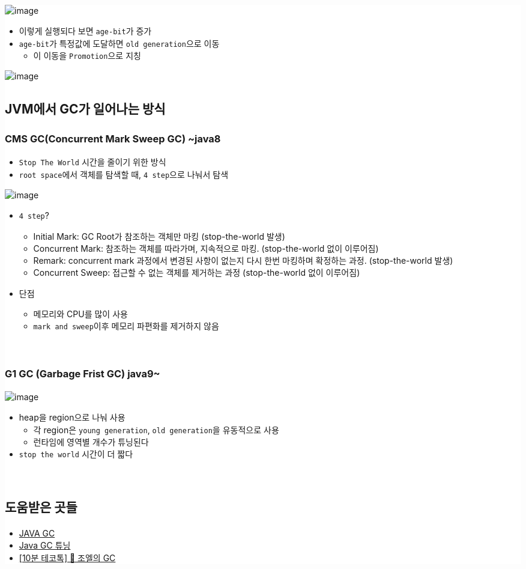 <img width="939" alt="image" src="https://user-images.githubusercontent.com/80666066/187007300-babbf7da-d134-44bb-97fa-7639592dcf7e.png">

- 이렇게 실행되다 보면 `age-bit`가 증가  
- `age-bit`가 특정값에 도달하면 `old generation`으로 이동  
  - 이 이동을 `Promotion`으로 지칭  

<img width="939" alt="image" src="https://user-images.githubusercontent.com/80666066/187007375-c5b68a3d-17b7-4001-b75f-e2412bebce58.png">

## JVM에서 GC가 일어나는 방식  

### CMS GC(Concurrent Mark Sweep GC) ~java8  

- `Stop The World` 시간을 줄이기 위한 방식  
- `root space`에서 객체를 탐색할 때, `4 step`으로 나눠서 탐색  

![image](https://user-images.githubusercontent.com/80666066/187007488-f582c268-b33e-4130-b754-64e67ae880fe.png)  

- `4 step`?  
  - Initial Mark: GC Root가 참조하는 객체만 마킹 (stop-the-world 발생)  
  - Concurrent Mark: 참조하는 객체를 따라가며, 지속적으로 마킹. (stop-the-world 없이 이루어짐)  
  - Remark: concurrent mark 과정에서 변경된 사항이 없는지 다시 한번 마킹하며 확정하는 과정. (stop-the-world 발생)  
  - Concurrent Sweep: 접근할 수 없는 객체를 제거하는 과정 (stop-the-world 없이 이루어짐)  

- 단점  
  - 메모리와 CPU를 많이 사용  
  - `mark and sweep`이후 메모리 파편화를 제거하지 않음  

<br>

### G1 GC (Garbage Frist GC) java9~  

<img width="964" alt="image" src="https://user-images.githubusercontent.com/80666066/187007766-ba5382bb-fdd9-4520-9868-1138c7ed9694.png">

- heap을 region으로 나눠 사용  
  - 각 region은 `young generation`, `old generation`을 유동적으로 사용
  - 런타임에 영역별 개수가 튜닝된다  
- `stop the world` 시간이 더 짧다  

<br>

## 도움받은 곳들  

- [JAVA GC](https://code-factory.tistory.com/48)  
- [Java GC 튜닝](https://johngrib.github.io/wiki/java-gc-tuning/)  
- [[10분 테코톡] 🤔 조엘의 GC
](https://youtu.be/FMUpVA0Vvjw)  
